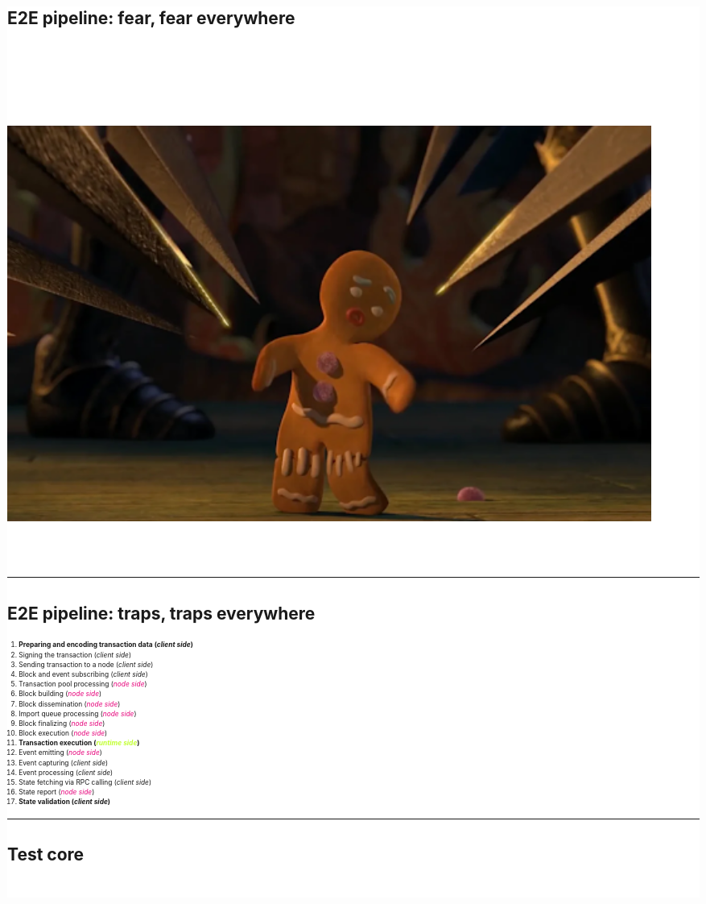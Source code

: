 ## E2E pipeline: fear, fear everywhere

<img style="margin-top: 100px;margin-bottom: 50px" width="800" src="./img/ink/ink-testing-fear.png" />

---

## E2E pipeline: traps, traps everywhere

<div style="font-size: 0.6em">

1. **Preparing and encoding transaction data (_client side_)**
1. Signing the transaction (_client side_)
1. Sending transaction to a node (_client side_)
1. Block and event subscribing (_client side_)
1. Transaction pool processing (<font color="#e6007a">_node side_</font>)
1. Block building (<font color="#e6007a">_node side_</font>)
1. Block dissemination (<font color="#e6007a">_node side_</font>)
1. Import queue processing (<font color="#e6007a">_node side_</font>)
1. Block finalizing (<font color="#e6007a">_node side_</font>)
1. Block execution (<font color="#e6007a">_node side_</font>)
1. **Transaction execution (<font color="#c2ff33">_runtime side_</font>)**
1. Event emitting (<font color="#e6007a">_node side_</font>)
1. Event capturing (_client side_)
1. Event processing (_client side_)
1. State fetching via RPC calling (_client side_)
1. State report (<font color="#e6007a">_node side_</font>)
1. **State validation (_client side_)**

</div>

---

## Test core

<br/>
